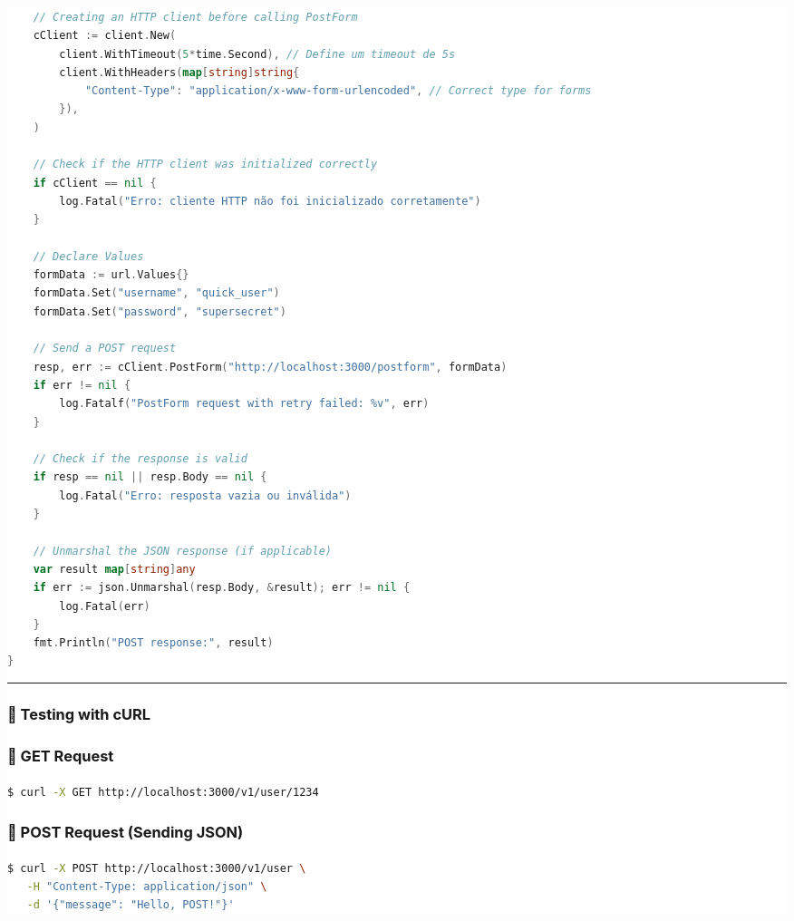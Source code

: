 ```go
	// Creating an HTTP client before calling PostForm
	cClient := client.New(
		client.WithTimeout(5*time.Second), // Define um timeout de 5s
		client.WithHeaders(map[string]string{
			"Content-Type": "application/x-www-form-urlencoded", // Correct type for forms
		}),
	)

	// Check if the HTTP client was initialized correctly
	if cClient == nil {
		log.Fatal("Erro: cliente HTTP não foi inicializado corretamente")
	}

	// Declare Values
	formData := url.Values{}
	formData.Set("username", "quick_user")
	formData.Set("password", "supersecret")

	// Send a POST request
	resp, err := cClient.PostForm("http://localhost:3000/postform", formData)
	if err != nil {
		log.Fatalf("PostForm request with retry failed: %v", err)
	}

	// Check if the response is valid
	if resp == nil || resp.Body == nil {
		log.Fatal("Erro: resposta vazia ou inválida")
	}

	// Unmarshal the JSON response (if applicable)
	var result map[string]any
	if err := json.Unmarshal(resp.Body, &result); err != nil {
		log.Fatal(err)
	}
	fmt.Println("POST response:", result)
}

```
---
### 📌 Testing with cURL

### 🔹 GET Request
```bash
$ curl -X GET http://localhost:3000/v1/user/1234
```

### 🔹 POST Request (Sending JSON)
```bash
$ curl -X POST http://localhost:3000/v1/user \
   -H "Content-Type: application/json" \
   -d '{"message": "Hello, POST!"}'
```

